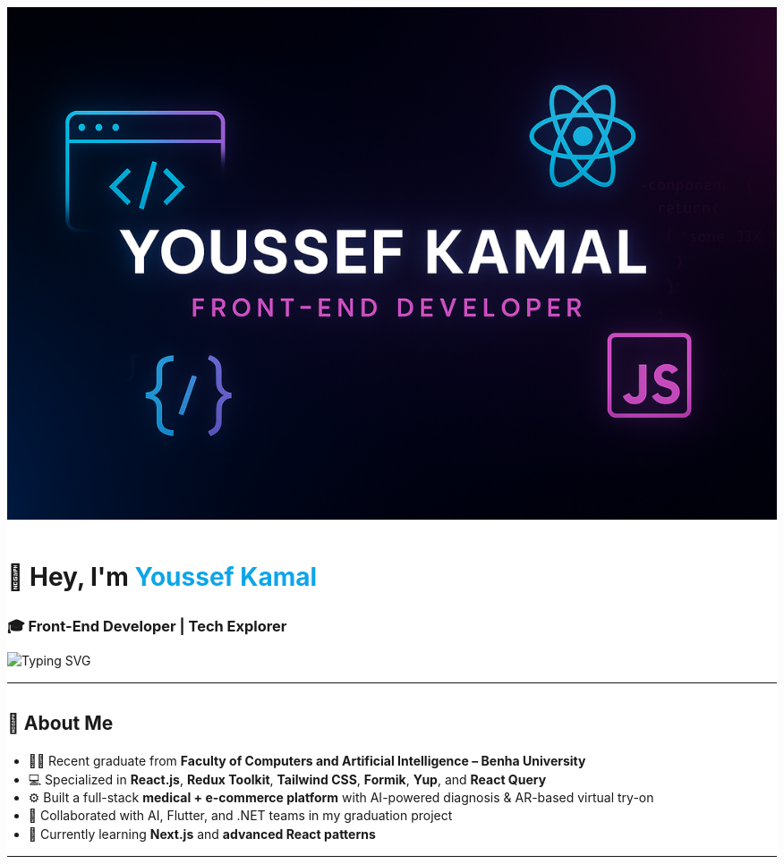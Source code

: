 
<img src="banner.png" alt="Youssef Kamal Banner" />


<h1>👋 Hey, I'm <span style="color:#0ea5e9;">Youssef Kamal</span></h1>
<h3>🎓 Front-End Developer | Tech Explorer</h3>

<p>
  <img src="https://readme-typing-svg.demolab.com/?font=Fira+Code&weight=500&pause=1200&color=0EA5E9&center=true&vCenter=true&width=435&lines=Problem+solver+%F0%9F%A7%A0;Building+Modern+Web+UIs+%F0%9F%92%BB" alt="Typing SVG" />
</p>

---

## 🧠 About Me

- 🧑‍🎓 Recent graduate from **Faculty of Computers and Artificial Intelligence – Benha University**
- 💻 Specialized in **React.js**, **Redux Toolkit**, **Tailwind CSS**, **Formik**, **Yup**, and **React Query**
- ⚙️ Built a full-stack **medical + e-commerce platform** with AI-powered diagnosis & AR-based virtual try-on
- 📱 Collaborated with AI, Flutter, and .NET teams in my graduation project
- 🌱 Currently learning **Next.js** and **advanced React patterns**

---
